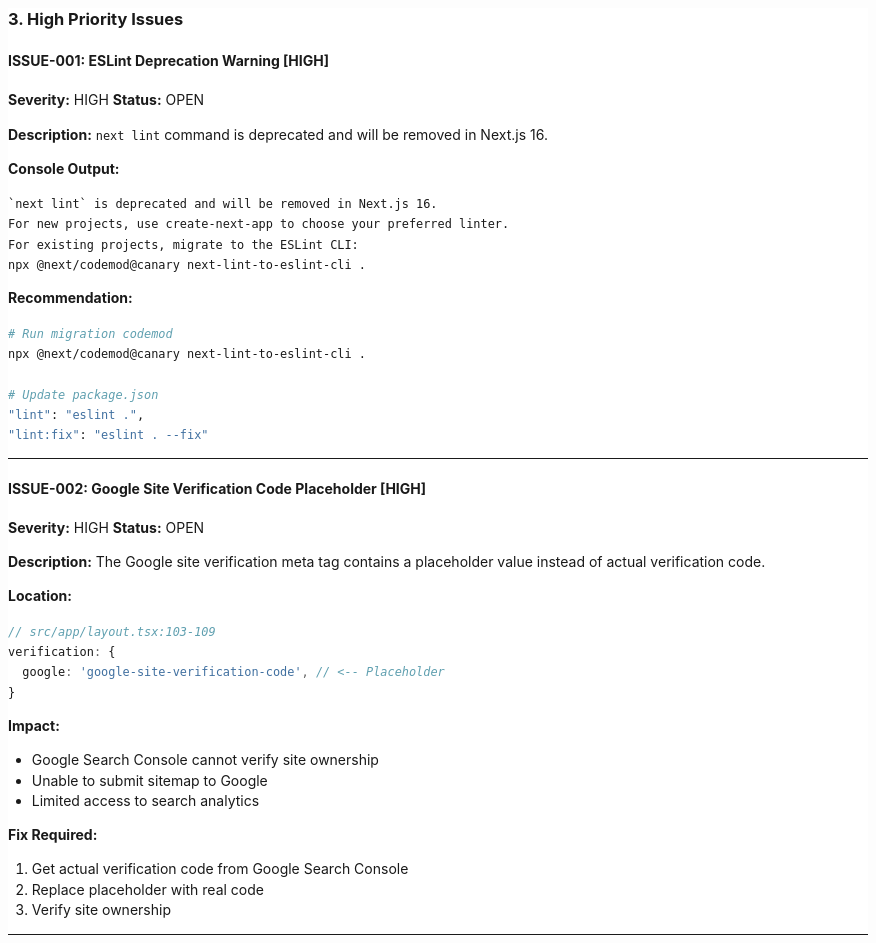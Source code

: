 
### 3. High Priority Issues

#### ISSUE-001: ESLint Deprecation Warning [HIGH]

**Severity:** HIGH
**Status:** OPEN

**Description:**
`next lint` command is deprecated and will be removed in Next.js 16.

**Console Output:**
```
`next lint` is deprecated and will be removed in Next.js 16.
For new projects, use create-next-app to choose your preferred linter.
For existing projects, migrate to the ESLint CLI:
npx @next/codemod@canary next-lint-to-eslint-cli .
```

**Recommendation:**
```bash
# Run migration codemod
npx @next/codemod@canary next-lint-to-eslint-cli .

# Update package.json
"lint": "eslint .",
"lint:fix": "eslint . --fix"
```

---

#### ISSUE-002: Google Site Verification Code Placeholder [HIGH]

**Severity:** HIGH
**Status:** OPEN

**Description:**
The Google site verification meta tag contains a placeholder value instead of actual verification code.

**Location:**
```typescript
// src/app/layout.tsx:103-109
verification: {
  google: 'google-site-verification-code', // <-- Placeholder
}
```

**Impact:**
- Google Search Console cannot verify site ownership
- Unable to submit sitemap to Google
- Limited access to search analytics

**Fix Required:**
1. Get actual verification code from Google Search Console
2. Replace placeholder with real code
3. Verify site ownership

---